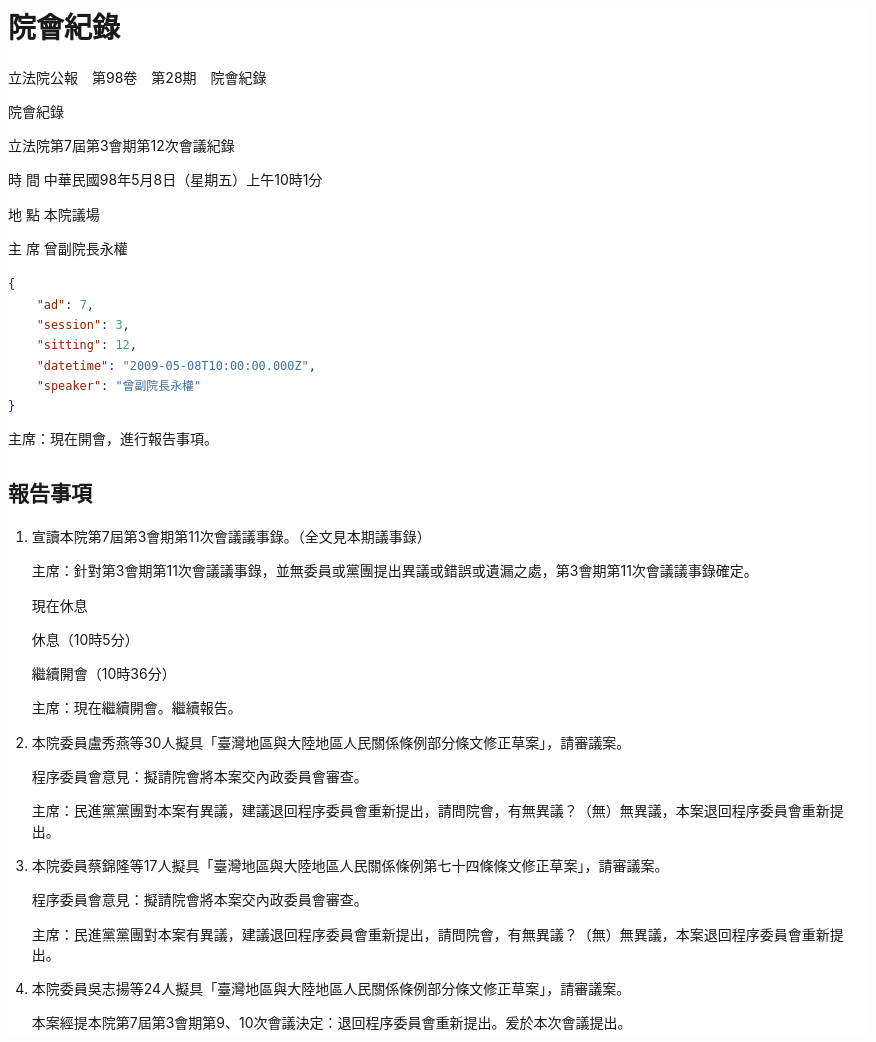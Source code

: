 # 院會紀錄


立法院公報　第98卷　第28期　院會紀錄

院會紀錄

立法院第7屆第3會期第12次會議紀錄

時 間 中華民國98年5月8日（星期五）上午10時1分

地 點 本院議場

主 席 曾副院長永權

```json
{
    "ad": 7,
    "session": 3,
    "sitting": 12,
    "datetime": "2009-05-08T10:00:00.000Z",
    "speaker": "曾副院長永權"
}

```


主席：現在開會，進行報告事項。


## 報告事項


1. 宣讀本院第7屆第3會期第11次會議議事錄。（全文見本期議事錄）

    主席：針對第3會期第11次會議議事錄，並無委員或黨團提出異議或錯誤或遺漏之處，第3會期第11次會議議事錄確定。

    現在休息

    休息（10時5分）

    繼續開會（10時36分）

    主席：現在繼續開會。繼續報告。

2. 本院委員盧秀燕等30人擬具「臺灣地區與大陸地區人民關係條例部分條文修正草案」，請審議案。

    程序委員會意見：擬請院會將本案交內政委員會審查。

    主席：民進黨黨團對本案有異議，建議退回程序委員會重新提出，請問院會，有無異議？（無）無異議，本案退回程序委員會重新提出。

3. 本院委員蔡錦隆等17人擬具「臺灣地區與大陸地區人民關係條例第七十四條條文修正草案」，請審議案。

    程序委員會意見：擬請院會將本案交內政委員會審查。

    主席：民進黨黨團對本案有異議，建議退回程序委員會重新提出，請問院會，有無異議？（無）無異議，本案退回程序委員會重新提出。

4. 本院委員吳志揚等24人擬具「臺灣地區與大陸地區人民關係條例部分條文修正草案」，請審議案。

    本案經提本院第7屆第3會期第9、10次會議決定：退回程序委員會重新提出。爰於本次會議提出。
